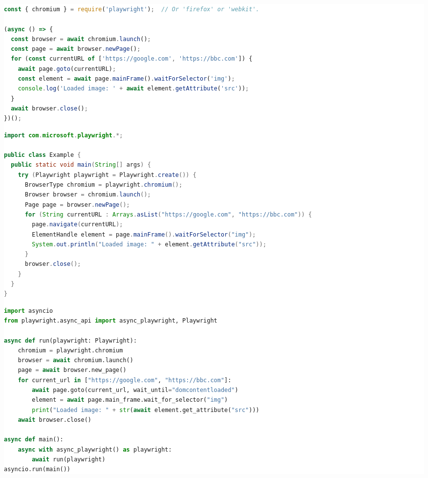 ```js
const { chromium } = require('playwright');  // Or 'firefox' or 'webkit'.

(async () => {
  const browser = await chromium.launch();
  const page = await browser.newPage();
  for (const currentURL of ['https://google.com', 'https://bbc.com']) {
    await page.goto(currentURL);
    const element = await page.mainFrame().waitForSelector('img');
    console.log('Loaded image: ' + await element.getAttribute('src'));
  }
  await browser.close();
})();
```

```java
import com.microsoft.playwright.*;

public class Example {
  public static void main(String[] args) {
    try (Playwright playwright = Playwright.create()) {
      BrowserType chromium = playwright.chromium();
      Browser browser = chromium.launch();
      Page page = browser.newPage();
      for (String currentURL : Arrays.asList("https://google.com", "https://bbc.com")) {
        page.navigate(currentURL);
        ElementHandle element = page.mainFrame().waitForSelector("img");
        System.out.println("Loaded image: " + element.getAttribute("src"));
      }
      browser.close();
    }
  }
}
```

```python async
import asyncio
from playwright.async_api import async_playwright, Playwright

async def run(playwright: Playwright):
    chromium = playwright.chromium
    browser = await chromium.launch()
    page = await browser.new_page()
    for current_url in ["https://google.com", "https://bbc.com"]:
        await page.goto(current_url, wait_until="domcontentloaded")
        element = await page.main_frame.wait_for_selector("img")
        print("Loaded image: " + str(await element.get_attribute("src")))
    await browser.close()

async def main():
    async with async_playwright() as playwright:
        await run(playwright)
asyncio.run(main())
```
